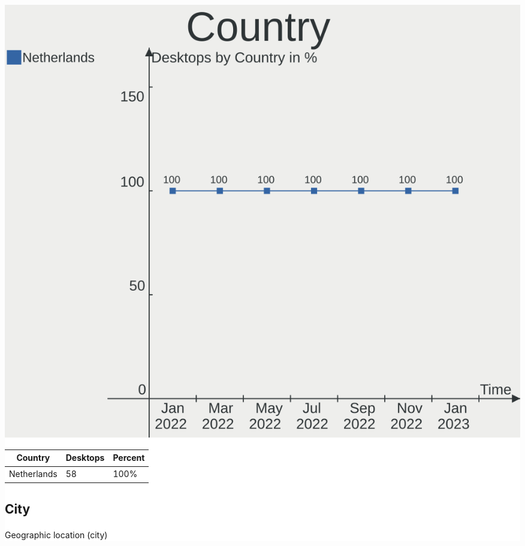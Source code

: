 ![Country](./images/line_chart/node_location.svg)

| Country     | Desktops | Percent |
|-------------|----------|---------|
| Netherlands | 58       | 100%    |

City
----

Geographic location (city)
